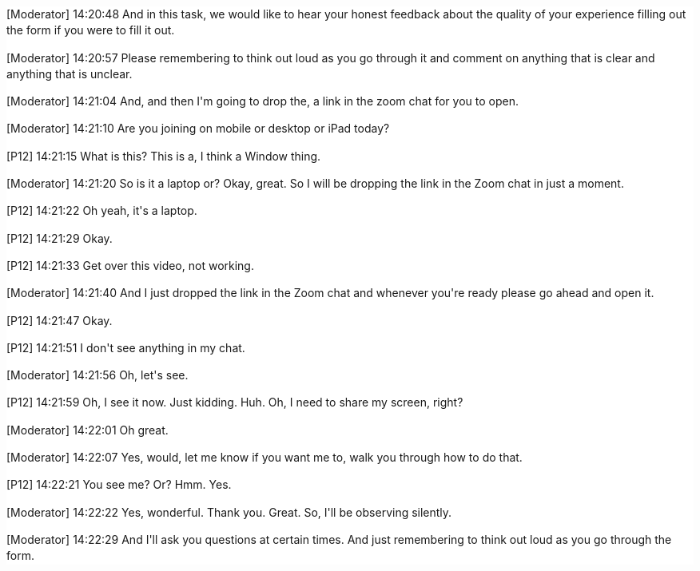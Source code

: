[Moderator] 14:20:48
And in this task, we would like to hear your honest feedback about the quality of your experience filling out the form if you were to fill it out.

[Moderator] 14:20:57
Please remembering to think out loud as you go through it and comment on anything that is clear and anything that is unclear.

[Moderator] 14:21:04
And, and then I'm going to drop the, a link in the zoom chat for you to open.

[Moderator] 14:21:10
Are you joining on mobile or desktop or iPad today?

[P12] 14:21:15
What is this? This is a, I think a Window thing.

[Moderator] 14:21:20
So is it a laptop or? Okay, great. So I will be dropping the link in the Zoom chat in just a moment.

[P12] 14:21:22
Oh yeah, it's a laptop.

[P12] 14:21:29
Okay.

[P12] 14:21:33
Get over this video, not working.

[Moderator] 14:21:40
And I just dropped the link in the Zoom chat and whenever you're ready please go ahead and open it.

[P12] 14:21:47
Okay.

[P12] 14:21:51
I don't see anything in my chat.

[Moderator] 14:21:56
Oh, let's see.

[P12] 14:21:59
Oh, I see it now. Just kidding. Huh. Oh, I need to share my screen, right?

[Moderator] 14:22:01
Oh great.

[Moderator] 14:22:07
Yes, would, let me know if you want me to, walk you through how to do that.

[P12] 14:22:21
You see me? Or? Hmm. Yes.

[Moderator] 14:22:22
Yes, wonderful. Thank you. Great. So, I'll be observing silently.

[Moderator] 14:22:29
And I'll ask you questions at certain times. And just remembering to think out loud as you go through the form.
